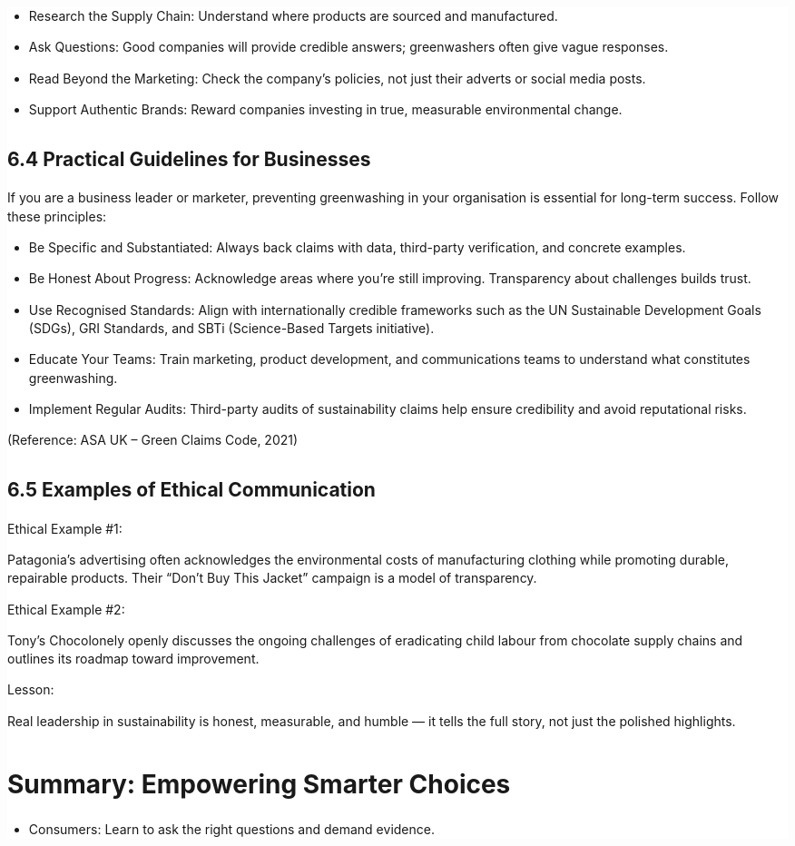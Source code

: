 - Research the Supply Chain: Understand where products are sourced and manufactured.

- Ask Questions: Good companies will provide credible answers; greenwashers often give vague responses.

- Read Beyond the Marketing: Check the company’s policies, not just their adverts or social media posts.

- Support Authentic Brands: Reward companies investing in true, measurable environmental change.



## 6.4 Practical Guidelines for Businesses

If you are a business leader or marketer, preventing greenwashing in your organisation is essential for long-term success. Follow these principles:

- Be Specific and Substantiated: Always back claims with data, third-party verification, and concrete examples.

- Be Honest About Progress: Acknowledge areas where you’re still improving. Transparency about challenges builds trust.

- Use Recognised Standards: Align with internationally credible frameworks such as the UN Sustainable Development Goals (SDGs), GRI Standards, and SBTi (Science-Based Targets initiative).

- Educate Your Teams: Train marketing, product development, and communications teams to understand what constitutes greenwashing.

- Implement Regular Audits: Third-party audits of sustainability claims help ensure credibility and avoid reputational risks.

(Reference: ASA UK – Green Claims Code, 2021)



## 6.5 Examples of Ethical Communication

Ethical Example #1:

Patagonia’s advertising often acknowledges the environmental costs of manufacturing clothing while promoting durable, repairable products. Their “Don’t Buy This Jacket” campaign is a model of transparency.

Ethical Example #2:

Tony’s Chocolonely openly discusses the ongoing challenges of eradicating child labour from chocolate supply chains and outlines its roadmap toward improvement.

Lesson:

Real leadership in sustainability is honest, measurable, and humble — it tells the full story, not just the polished highlights.



# Summary: Empowering Smarter Choices

- Consumers: Learn to ask the right questions and demand evidence.

